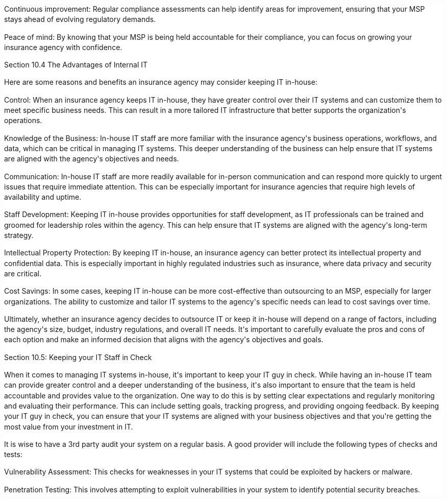Continuous improvement: Regular compliance assessments can help identify areas for improvement, ensuring that your MSP stays ahead of evolving regulatory demands.

Peace of mind: By knowing that your MSP is being held accountable for their compliance, you can focus on growing your insurance agency with confidence.

Section 10.4 The Advantages of Internal IT

Here are some reasons and benefits an insurance agency may consider keeping IT in-house:

Control: When an insurance agency keeps IT in-house, they have greater control over their IT systems and can customize them to meet specific business needs. This can result in a more tailored IT infrastructure that better supports the organization's operations.

Knowledge of the Business: In-house IT staff are more familiar with the insurance agency's business operations, workflows, and data, which can be critical in managing IT systems. This deeper understanding of the business can help ensure that IT systems are aligned with the agency's objectives and needs.

Communication: In-house IT staff are more readily available for in-person communication and can respond more quickly to urgent issues that require immediate attention. This can be especially important for insurance agencies that require high levels of availability and uptime.

Staff Development: Keeping IT in-house provides opportunities for staff development, as IT professionals can be trained and groomed for leadership roles within the agency. This can help ensure that IT systems are aligned with the agency's long-term strategy.

Intellectual Property Protection: By keeping IT in-house, an insurance agency can better protect its intellectual property and confidential data. This is especially important in highly regulated industries such as insurance, where data privacy and security are critical.

Cost Savings: In some cases, keeping IT in-house can be more cost-effective than outsourcing to an MSP, especially for larger organizations. The ability to customize and tailor IT systems to the agency's specific needs can lead to cost savings over time.

Ultimately, whether an insurance agency decides to outsource IT or keep it in-house will depend on a range of factors, including the agency's size, budget, industry regulations, and overall IT needs. It's important to carefully evaluate the pros and cons of each option and make an informed decision that aligns with the agency's objectives and goals.

Section 10.5: Keeping your IT Staff in Check

When it comes to managing IT systems in-house, it's important to keep your IT guy in check. While having an in-house IT team can provide greater control and a deeper understanding of the business, it's also important to ensure that the team is held accountable and provides value to the organization. One way to do this is by setting clear expectations and regularly monitoring and evaluating their performance. This can include setting goals, tracking progress, and providing ongoing feedback. By keeping your IT guy in check, you can ensure that your IT systems are aligned with your business objectives and that you're getting the most value from your investment in IT.

It is wise to have a 3rd party audit your system on a regular basis. A good provider will include the following types of checks and tests:

Vulnerability Assessment: This checks for weaknesses in your IT systems that could be exploited by hackers or malware.

Penetration Testing: This involves attempting to exploit vulnerabilities in your system to identify potential security breaches.

